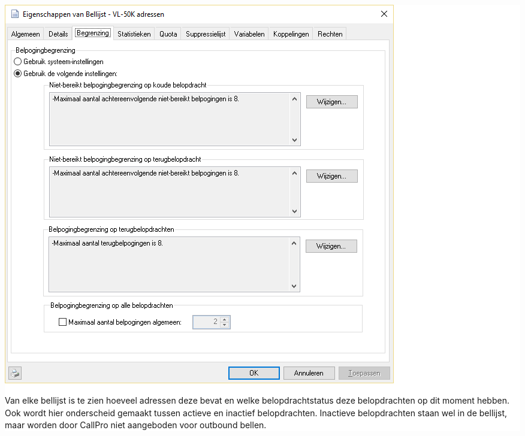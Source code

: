 ![](./media/image42.png)

Van elke bellijst is te zien hoeveel adressen deze bevat en welke
belopdrachtstatus deze belopdrachten op dit moment hebben. Ook wordt
hier onderscheid gemaakt tussen actieve en inactief belopdrachten.
Inactieve belopdrachten staan wel in de bellijst, maar worden door
CallPro niet aangeboden voor outbound bellen.
